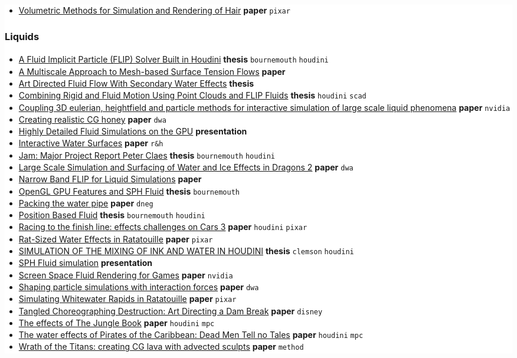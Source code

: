 * [Volumetric Methods for Simulation and Rendering of Hair](https://graphics.pixar.com/library/Hair/paper.pdf) **paper** `pixar`

### Liquids
* [A Fluid Implicit Particle (FLIP) Solver Built in Houdini](https://nccastaff.bournemouth.ac.uk/jmacey/MastersProjects/MSc16/01/thesis.pdf) **thesis** `bournemouth` `houdini`
* [A Multiscale Approach to Mesh-based Surface Tension Flows](https://www.cc.gatech.edu/~turk/my_papers/surface_tension.pdf) **paper**
* [Art Directed Fluid Flow With Secondary Water Effects](https://www.diva-portal.org/smash/get/diva2:559073/FULLTEXT01.pdf) **thesis**
* [Combining Rigid and Fluid Motion Using Point Clouds and FLIP Fluids](http://ecollections.scad.edu/iii/cpro/app?id=2536695579707187&itemId=1001581&lang=eng&service=blob&suite=def) **thesis** `houdini` `scad`
* [Coupling 3D eulerian, heightfield and particle methods for interactive simulation of large scale liquid phenomena](https://dl.acm.org/citation.cfm?id=2849519&dl=ACM&coll=DL) **paper** `nvidia`
* [Creating realistic CG honey](https://dl.acm.org/citation.cfm?id=1280784) **paper** `dwa`
* [Highly Detailed Fluid Simulations on the GPU](http://webstaff.itn.liu.se/~jonun/web/teaching/2010-TNCG13/Lectures/OceansWithMathMattias.pdf) **presentation**
* [Interactive Water Surfaces](https://people.cs.clemson.edu/~jtessen/papers_files/Interactive_Water_Surfaces.pdf) **paper** `r&h`
* [Jam: Major Project Report Peter Claes](#) **thesis** `bournemouth` `houdini`
* [Large Scale Simulation and Surfacing of Water and Ice Effects in Dragons 2](http://www.museth.org/Ken/Publications_files/Opstal-etal_SIG14.pdf) **paper** `dwa`
* [Narrow Band FLIP for Liquid Simulations](https://wwwcg.in.tum.de/fileadmin/user_upload/Lehrstuehle/Lehrstuhl_XV/Research/Publications/2016/NBFlip/nbflip.pdf) **paper**
* [OpenGL GPU Features and SPH Fluid](https://nccastaff.bournemouth.ac.uk/jmacey/MastersProjects/MSc16/13/thesis.pdf) **thesis** `bournemouth`
* [Packing the water pipe](https://dl.acm.org/citation.cfm?id=2614106.2614203) **paper** `dneg`
* [Position Based Fluid](https://nccastaff.bournemouth.ac.uk/jmacey/MastersProjects/MSc16/09/mpthesis.pdf) **thesis** `bournemouth` `houdini`
* [Racing to the finish line: effects challenges on Cars 3](https://dl.acm.org/citation.cfm?id=3085160&dl=ACM&coll=DL) **paper** `houdini` `pixar`
* [Rat-Sized Water Effects in Ratatouille](https://graphics.pixar.com/library/RatSizedWater/paper.pdf) **paper** `pixar`
* [SIMULATION OF THE MIXING OF INK AND WATER IN HOUDINI](https://tigerprints.clemson.edu/cgi/viewcontent.cgi?article=1937&context=all_theses) **thesis** `clemson` `houdini`
* [SPH Fluid simulation](http://staffwww.itn.liu.se/~jonun/web/teaching/2009-TNCG13/Slides/sph_slides.pdf) **presentation**
* [Screen Space Fluid Rendering for Games](http://developer.download.nvidia.com/presentations/2010/gdc/Direct3D_Effects.pdf) **paper** `nvidia`
* [Shaping particle simulations with interaction forces](https://dl.acm.org/citation.cfm?id=2614121) **paper** `dwa`
* [Simulating Whitewater Rapids in Ratatouille](https://graphics.pixar.com/library/Whitewater/paper.pdf) **paper** `pixar`
* [Tangled Choreographing Destruction: Art Directing a Dam Break](http://www.andyselle.com/papers/16/tangled-water.pdf) **paper** `disney`
* [The effects of The Jungle Book](https://dl.acm.org/citation.cfm?id=2927413) **paper** `houdini` `mpc`
* [The water effects of Pirates of the Caribbean: Dead Men Tell no Tales](https://dl.acm.org/citation.cfm?id=3085044) **paper** `houdini` `mpc`
* [Wrath of the Titans: creating CG lava with advected sculpts](https://dl.acm.org/citation.cfm?id=2343107&dl=ACM&coll=DL) **paper** `method`
